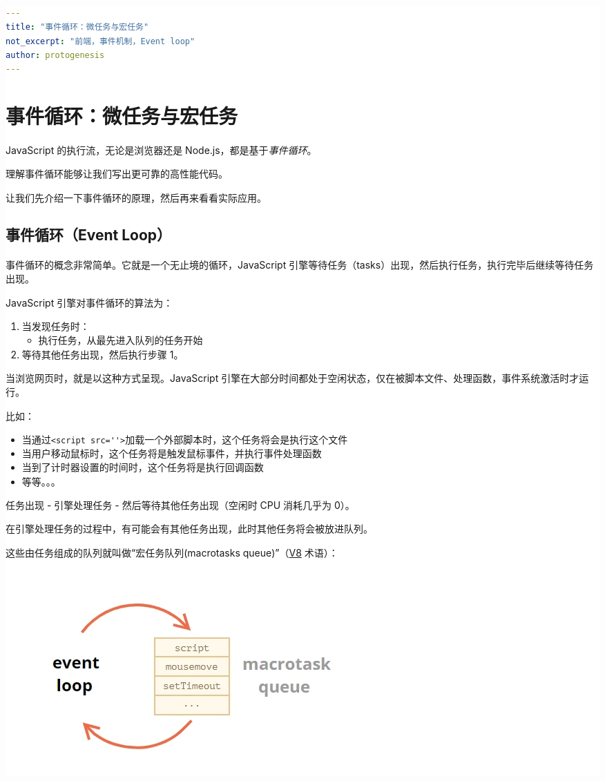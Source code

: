 ```yaml
---
title: "事件循环：微任务与宏任务"
not_excerpt: "前端，事件机制，Event loop"
author: protogenesis
---
```


# 事件循环：微任务与宏任务

JavaScript 的执行流，无论是浏览器还是 Node.js，都是基于*事件循环*。

理解事件循环能够让我们写出更可靠的高性能代码。

让我们先介绍一下事件循环的原理，然后再来看看实际应用。

## 事件循环（Event Loop）

事件循环的概念非常简单。它就是一个无止境的循环，JavaScript 引擎等待任务（tasks）出现，然后执行任务，执行完毕后继续等待任务出现。

JavaScript 引擎对事件循环的算法为：

1. 当发现任务时：
   - 执行任务，从最先进入队列的任务开始
2. 等待其他任务出现，然后执行步骤 1。

当浏览网页时，就是以这种方式呈现。JavaScript 引擎在大部分时间都处于空闲状态，仅在被脚本文件、处理函数，事件系统激活时才运行。

比如：

- 当通过`<script src=''>`加载一个外部脚本时，这个任务将会是执行这个文件
- 当用户移动鼠标时，这个任务将是触发鼠标事件，并执行事件处理函数
- 当到了计时器设置的时间时，这个任务将是执行回调函数
- 等等。。。

任务出现 - 引擎处理任务 - 然后等待其他任务出现（空闲时 CPU 消耗几乎为 0）。

在引擎处理任务的过程中，有可能会有其他任务出现，此时其他任务将会被放进队列。

这些由任务组成的队列就叫做“宏任务队列(macrotasks queue)”（[V8](https://en.wikipedia.org/wiki/V8_(JavaScript_engine)) 术语）：

![event loop 1.png](https://raw.githubusercontent.com/protogenesis/blogs/gh-pages/assets/images/eventLoop1.webp)
